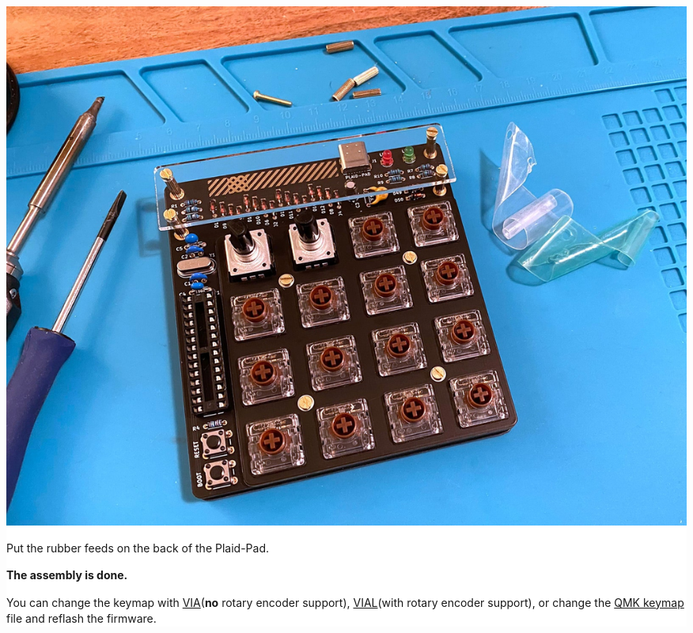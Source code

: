 <img src="img/plaid-pad-final-1.jpg" maxheight=400>

Put the rubber feeds on the back of the Plaid-Pad.

__The assembly is done.__
  
You can change the keymap with [VIA](../README.md#qmk-with-via-support-no-rotary-encoder-support)(**no** rotary encoder support), [VIAL](https://get.vial.today)(with rotary encoder support), 
or change the [QMK keymap](https://github.com/BenRoe/Plaid-Pad#qmk-default-keymap) file and reflash the firmware.
